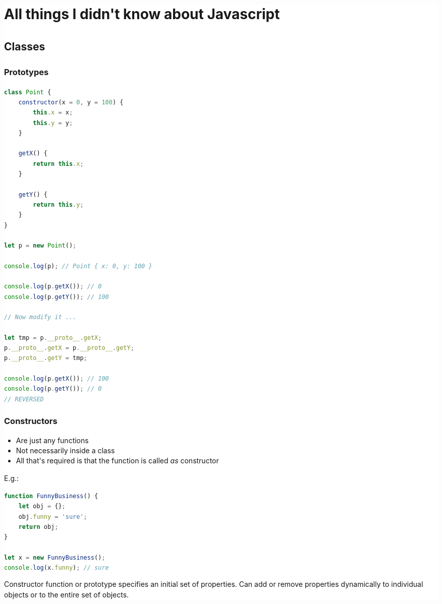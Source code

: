 # All things I didn't know about Javascript

## Classes

### Prototypes

```javascript
class Point {
    constructor(x = 0, y = 100) {
        this.x = x;
        this.y = y;
    }

    getX() {
        return this.x;
    }

    getY() {
        return this.y;
    }
}

let p = new Point();

console.log(p); // Point { x: 0, y: 100 }

console.log(p.getX()); // 0
console.log(p.getY()); // 100

// Now modify it ...

let tmp = p.__proto__.getX;
p.__proto__.getX = p.__proto__.getY;
p.__proto__.getY = tmp;

console.log(p.getX()); // 100
console.log(p.getY()); // 0
// REVERSED 
```

### Constructors

- Are just any functions
- Not necessarily inside a class
- All that's required is that the function is called *as* constructor

E.g.:

```javascript
function FunnyBusiness() {
    let obj = {};
    obj.funny = 'sure';
    return obj;
}

let x = new FunnyBusiness(); 
console.log(x.funny); // sure
```
Constructor function or prototype specifies an initial set of
properties. Can add or remove properties dynamically to individual
objects or to the entire set of objects.
